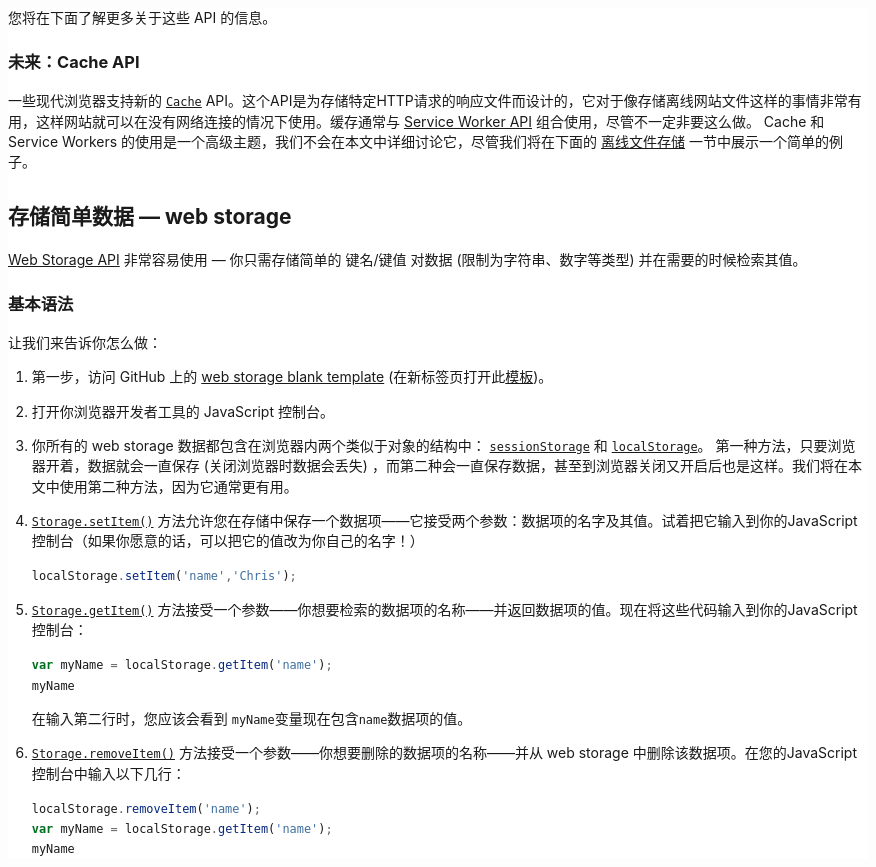 您将在下面了解更多关于这些 API 的信息。

### 未来：Cache API



一些现代浏览器支持新的 [`Cache`]( 1/docs/Web/API/Cache) API。这个API是为存储特定HTTP请求的响应文件而设计的，它对于像存储离线网站文件这样的事情非常有用，这样网站就可以在没有网络连接的情况下使用。缓存通常与 [Service Worker API](1/en-US/docs/Web/API/Service_Worker_API) 组合使用，尽管不一定非要这么做。
Cache 和 Service Workers 的使用是一个高级主题，我们不会在本文中详细讨论它，尽管我们将在下面的 [离线文件存储]( 1/docs/Learn/JavaScript/Client-side_web_APIs/Client-side_storage#离线文件存储) 一节中展示一个简单的例子。

## 存储简单数据 — web storage

[Web Storage API](1/en-US/docs/Web/API/Web_Storage_API) 非常容易使用 — 你只需存储简单的 键名/键值 对数据 (限制为字符串、数字等类型) 并在需要的时候检索其值。

### 基本语法



让我们来告诉你怎么做：

1. 第一步，访问 GitHub 上的 [web storage blank template]( 1/learning-area/javascript/apis/client-side-storage/web-storage/index.html) (在新标签页打开此[模板]( 1/learning-area/javascript/apis/client-side-storage/web-storage/index.html))。

2. 打开你浏览器开发者工具的 JavaScript 控制台。

3. 你所有的 web storage 数据都包含在浏览器内两个类似于对象的结构中： [`sessionStorage`]( 1/docs/Web/API/Window/sessionStorage) 和 [`localStorage`]( 1/docs/Web/API/Window/localStorage)。 第一种方法，只要浏览器开着，数据就会一直保存 (关闭浏览器时数据会丢失) ，而第二种会一直保存数据，甚至到浏览器关闭又开启后也是这样。我们将在本文中使用第二种方法，因为它通常更有用。

4. [`Storage.setItem()`]( 1/docs/Web/API/Storage/setItem) 方法允许您在存储中保存一个数据项——它接受两个参数：数据项的名字及其值。试着把它输入到你的JavaScript控制台（如果你愿意的话，可以把它的值改为你自己的名字！）

   ```js
   localStorage.setItem('name','Chris');
   ```

5. [`Storage.getItem()`]( 1/docs/Web/API/Storage/getItem) 方法接受一个参数——你想要检索的数据项的名称——并返回数据项的值。现在将这些代码输入到你的JavaScript控制台：

   ```js
   var myName = localStorage.getItem('name');
   myName
   ```

   在输入第二行时，您应该会看到 `myName`变量现在包含`name`数据项的值。

6. [`Storage.removeItem()`]( 1/docs/Web/API/Storage/removeItem) 方法接受一个参数——你想要删除的数据项的名称——并从 web storage 中删除该数据项。在您的JavaScript控制台中输入以下几行：

   ```js
   localStorage.removeItem('name');
   var myName = localStorage.getItem('name');
   myName
   ```

